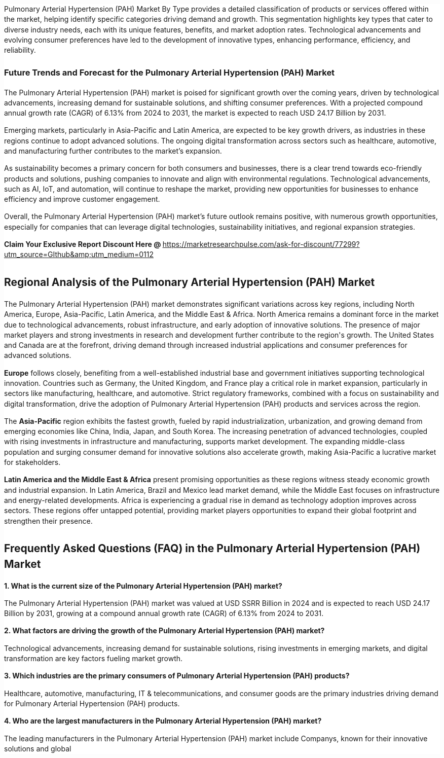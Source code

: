 Pulmonary Arterial Hypertension (PAH) Market By Type provides a detailed classification of products or services offered within the market, helping identify specific categories driving demand and growth. This segmentation highlights key types that cater to diverse industry needs, each with its unique features, benefits, and market adoption rates. Technological advancements and evolving consumer preferences have led to the development of innovative types, enhancing performance, efficiency, and reliability.</p><h3>Future Trends and Forecast for the Pulmonary Arterial Hypertension (PAH) Market</h3><p>The Pulmonary Arterial Hypertension (PAH) market is poised for significant growth over the coming years, driven by technological advancements, increasing demand for sustainable solutions, and shifting consumer preferences. With a projected compound annual growth rate (CAGR) of 6.13% from 2024 to 2031, the market is expected to reach USD 24.17 Billion by 2031.</p><p>Emerging markets, particularly in Asia-Pacific and Latin America, are expected to be key growth drivers, as industries in these regions continue to adopt advanced solutions. The ongoing digital transformation across sectors such as healthcare, automotive, and manufacturing further contributes to the market&rsquo;s expansion.</p><p>As sustainability becomes a primary concern for both consumers and businesses, there is a clear trend towards eco-friendly products and solutions, pushing companies to innovate and align with environmental regulations. Technological advancements, such as AI, IoT, and automation, will continue to reshape the market, providing new opportunities for businesses to enhance efficiency and improve customer engagement.</p><p>Overall, the Pulmonary Arterial Hypertension (PAH) market&rsquo;s future outlook remains positive, with numerous growth opportunities, especially for companies that can leverage digital technologies, sustainability initiatives, and regional expansion strategies.</p><p><strong>Claim Your Exclusive Report Discount Here @ </strong><a href="https://marketresearchpulse.com/ask-for-discount/77299?utm_source=GIthub&amp;utm_medium=0112">https://marketresearchpulse.com/ask-for-discount/77299?utm_source=GIthub&amp;utm_medium=0112</a></p><h2><strong>Regional Analysis of the Pulmonary Arterial Hypertension (PAH) Market</strong></h2><p>The Pulmonary Arterial Hypertension (PAH) market demonstrates significant variations across key regions, including North America, Europe, Asia-Pacific, Latin America, and the Middle East &amp; Africa. North America remains a dominant force in the market due to technological advancements, robust infrastructure, and early adoption of innovative solutions. The presence of major market players and strong investments in research and development further contribute to the region's growth. The United States and Canada are at the forefront, driving demand through increased industrial applications and consumer preferences for advanced solutions.</p><p><strong>Europe</strong> follows closely, benefiting from a well-established industrial base and government initiatives supporting technological innovation. Countries such as Germany, the United Kingdom, and France play a critical role in market expansion, particularly in sectors like manufacturing, healthcare, and automotive. Strict regulatory frameworks, combined with a focus on sustainability and digital transformation, drive the adoption of Pulmonary Arterial Hypertension (PAH) products and services across the region.</p><p>The <strong>Asia-Pacific</strong> region exhibits the fastest growth, fueled by rapid industrialization, urbanization, and growing demand from emerging economies like China, India, Japan, and South Korea. The increasing penetration of advanced technologies, coupled with rising investments in infrastructure and manufacturing, supports market development. The expanding middle-class population and surging consumer demand for innovative solutions also accelerate growth, making Asia-Pacific a lucrative market for stakeholders.</p><p><strong>Latin America and the Middle East &amp; Africa</strong> present promising opportunities as these regions witness steady economic growth and industrial expansion. In Latin America, Brazil and Mexico lead market demand, while the Middle East focuses on infrastructure and energy-related developments. Africa is experiencing a gradual rise in demand as technology adoption improves across sectors. These regions offer untapped potential, providing market players opportunities to expand their global footprint and strengthen their presence.</p><h2><strong>Frequently Asked Questions (FAQ) in the Pulmonary Arterial Hypertension (PAH) Market</strong></h2><p><strong>1. What is the current size of the Pulmonary Arterial Hypertension (PAH) market?</strong></p><p>The Pulmonary Arterial Hypertension (PAH) market was valued at USD SSRR Billion in 2024 and is expected to reach USD 24.17 Billion by 2031, growing at a compound annual growth rate (CAGR) of 6.13% from 2024 to 2031.</p><p><strong>2. What factors are driving the growth of the Pulmonary Arterial Hypertension (PAH) market?</strong></p><p>Technological advancements, increasing demand for sustainable solutions, rising investments in emerging markets, and digital transformation are key factors fueling market growth.</p><p><strong>3. Which industries are the primary consumers of Pulmonary Arterial Hypertension (PAH) products?</strong></p><p>Healthcare, automotive, manufacturing, IT &amp; telecommunications, and consumer goods are the primary industries driving demand for Pulmonary Arterial Hypertension (PAH) products.</p><p><strong>4. Who are the largest manufacturers in the Pulmonary Arterial Hypertension (PAH) market?</strong></p><p>The leading manufacturers in the Pulmonary Arterial Hypertension (PAH) market include Companys, known for their innovative solutions and global